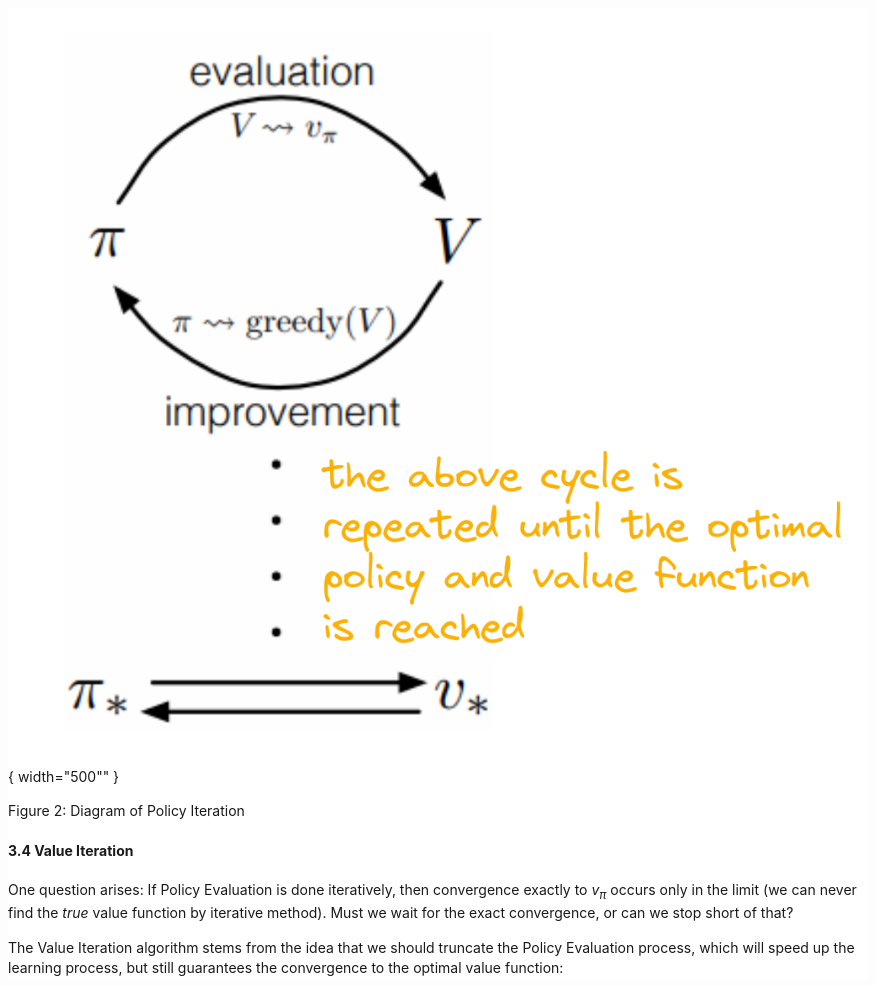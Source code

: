 ![Figure 2: Diagram of Policy Iteration](images/Untitled2.png){ width="500"" }

  <figcaption markdown>
  Figure 2: Diagram of Policy Iteration
  </figcaption>
</figure>

#### 3.4 Value Iteration

One question arises: If Policy Evaluation is done iteratively, then convergence exactly to $v_\pi$ occurs only in the limit (we can never find the _true_ value function by iterative method). Must we wait for the exact convergence, or can we stop short of that?

The Value Iteration algorithm stems from the idea that we should truncate the Policy Evaluation process, which will speed up the learning process, but still guarantees the convergence to the optimal value function:
